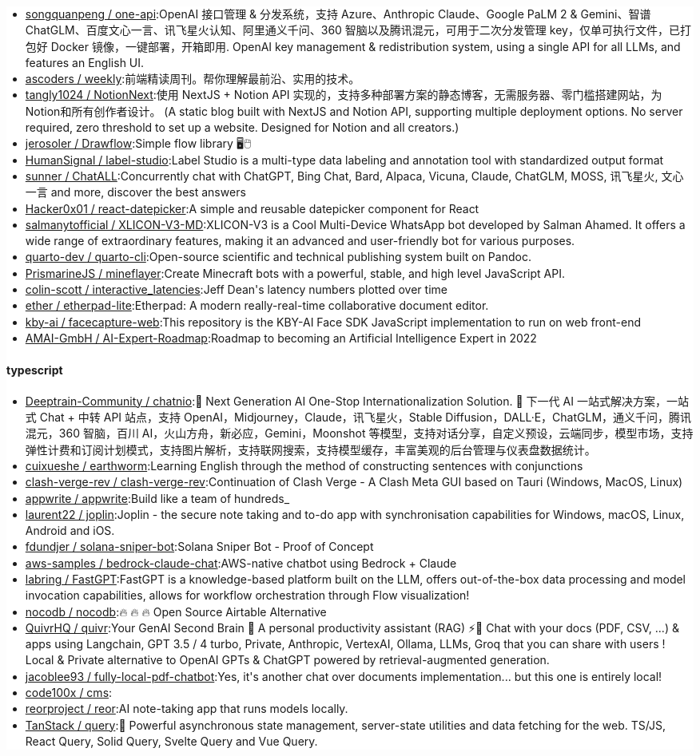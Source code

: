 * [songquanpeng / one-api](https://github.com/songquanpeng/one-api):OpenAI 接口管理 & 分发系统，支持 Azure、Anthropic Claude、Google PaLM 2 & Gemini、智谱 ChatGLM、百度文心一言、讯飞星火认知、阿里通义千问、360 智脑以及腾讯混元，可用于二次分发管理 key，仅单可执行文件，已打包好 Docker 镜像，一键部署，开箱即用. OpenAI key management & redistribution system, using a single API for all LLMs, and features an English UI.
* [ascoders / weekly](https://github.com/ascoders/weekly):前端精读周刊。帮你理解最前沿、实用的技术。
* [tangly1024 / NotionNext](https://github.com/tangly1024/NotionNext):使用 NextJS + Notion API 实现的，支持多种部署方案的静态博客，无需服务器、零门槛搭建网站，为Notion和所有创作者设计。 (A static blog built with NextJS and Notion API, supporting multiple deployment options. No server required, zero threshold to set up a website. Designed for Notion and all creators.)
* [jerosoler / Drawflow](https://github.com/jerosoler/Drawflow):Simple flow library 🖥️🖱️
* [HumanSignal / label-studio](https://github.com/HumanSignal/label-studio):Label Studio is a multi-type data labeling and annotation tool with standardized output format
* [sunner / ChatALL](https://github.com/sunner/ChatALL):Concurrently chat with ChatGPT, Bing Chat, Bard, Alpaca, Vicuna, Claude, ChatGLM, MOSS, 讯飞星火, 文心一言 and more, discover the best answers
* [Hacker0x01 / react-datepicker](https://github.com/Hacker0x01/react-datepicker):A simple and reusable datepicker component for React
* [salmanytofficial / XLICON-V3-MD](https://github.com/salmanytofficial/XLICON-V3-MD):XLICON-V3 is a Cool Multi-Device WhatsApp bot developed by Salman Ahamed. It offers a wide range of extraordinary features, making it an advanced and user-friendly bot for various purposes.
* [quarto-dev / quarto-cli](https://github.com/quarto-dev/quarto-cli):Open-source scientific and technical publishing system built on Pandoc.
* [PrismarineJS / mineflayer](https://github.com/PrismarineJS/mineflayer):Create Minecraft bots with a powerful, stable, and high level JavaScript API.
* [colin-scott / interactive_latencies](https://github.com/colin-scott/interactive_latencies):Jeff Dean's latency numbers plotted over time
* [ether / etherpad-lite](https://github.com/ether/etherpad-lite):Etherpad: A modern really-real-time collaborative document editor.
* [kby-ai / facecapture-web](https://github.com/kby-ai/facecapture-web):This repository is the KBY-AI Face SDK JavaScript implementation to run on web front-end
* [AMAI-GmbH / AI-Expert-Roadmap](https://github.com/AMAI-GmbH/AI-Expert-Roadmap):Roadmap to becoming an Artificial Intelligence Expert in 2022

#### typescript
* [Deeptrain-Community / chatnio](https://github.com/Deeptrain-Community/chatnio):🚀 Next Generation AI One-Stop Internationalization Solution. 🚀 下一代 AI 一站式解决方案，一站式 Chat + 中转 API 站点，支持 OpenAI，Midjourney，Claude，讯飞星火，Stable Diffusion，DALL·E，ChatGLM，通义千问，腾讯混元，360 智脑，百川 AI，火山方舟，新必应，Gemini，Moonshot 等模型，支持对话分享，自定义预设，云端同步，模型市场，支持弹性计费和订阅计划模式，支持图片解析，支持联网搜索，支持模型缓存，丰富美观的后台管理与仪表盘数据统计。
* [cuixueshe / earthworm](https://github.com/cuixueshe/earthworm):Learning English through the method of constructing sentences with conjunctions
* [clash-verge-rev / clash-verge-rev](https://github.com/clash-verge-rev/clash-verge-rev):Continuation of Clash Verge - A Clash Meta GUI based on Tauri (Windows, MacOS, Linux)
* [appwrite / appwrite](https://github.com/appwrite/appwrite):Build like a team of hundreds_
* [laurent22 / joplin](https://github.com/laurent22/joplin):Joplin - the secure note taking and to-do app with synchronisation capabilities for Windows, macOS, Linux, Android and iOS.
* [fdundjer / solana-sniper-bot](https://github.com/fdundjer/solana-sniper-bot):Solana Sniper Bot - Proof of Concept
* [aws-samples / bedrock-claude-chat](https://github.com/aws-samples/bedrock-claude-chat):AWS-native chatbot using Bedrock + Claude
* [labring / FastGPT](https://github.com/labring/FastGPT):FastGPT is a knowledge-based platform built on the LLM, offers out-of-the-box data processing and model invocation capabilities, allows for workflow orchestration through Flow visualization!
* [nocodb / nocodb](https://github.com/nocodb/nocodb):🔥 🔥 🔥 Open Source Airtable Alternative
* [QuivrHQ / quivr](https://github.com/QuivrHQ/quivr):Your GenAI Second Brain 🧠 A personal productivity assistant (RAG) ⚡️🤖 Chat with your docs (PDF, CSV, ...) & apps using Langchain, GPT 3.5 / 4 turbo, Private, Anthropic, VertexAI, Ollama, LLMs, Groq that you can share with users ! Local & Private alternative to OpenAI GPTs & ChatGPT powered by retrieval-augmented generation.
* [jacoblee93 / fully-local-pdf-chatbot](https://github.com/jacoblee93/fully-local-pdf-chatbot):Yes, it's another chat over documents implementation... but this one is entirely local!
* [code100x / cms](https://github.com/code100x/cms):
* [reorproject / reor](https://github.com/reorproject/reor):AI note-taking app that runs models locally.
* [TanStack / query](https://github.com/TanStack/query):🤖 Powerful asynchronous state management, server-state utilities and data fetching for the web. TS/JS, React Query, Solid Query, Svelte Query and Vue Query.
